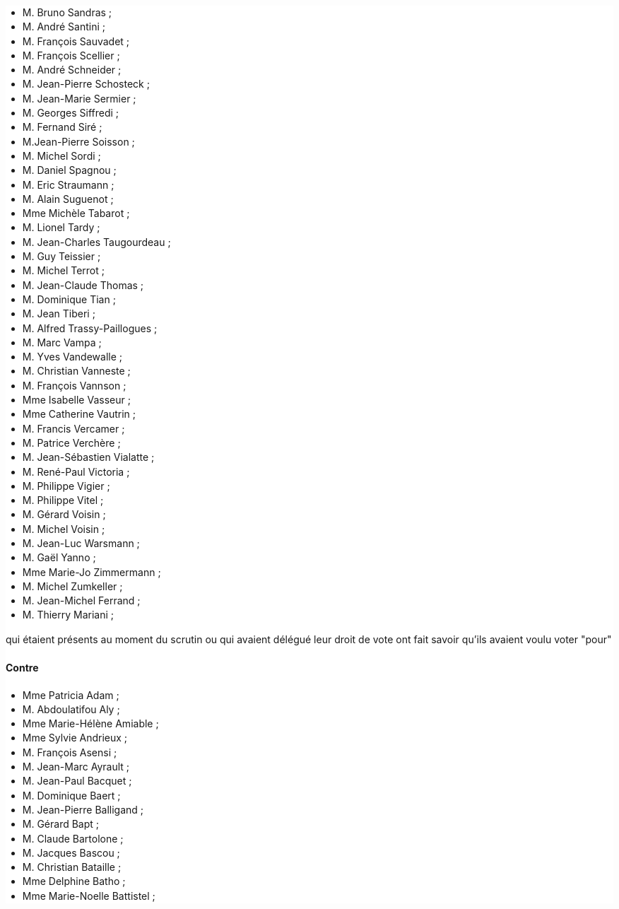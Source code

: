 -   M. Bruno Sandras ;
-   M. André Santini ;
-   M. François Sauvadet ;
-   M. François Scellier ;
-   M. André Schneider ;
-   M. Jean-Pierre Schosteck ;
-   M. Jean-Marie Sermier ;
-   M. Georges Siffredi ;
-   M. Fernand Siré ;
-   M.Jean-Pierre Soisson ;
-   M. Michel Sordi ;
-   M. Daniel Spagnou ;
-   M. Eric Straumann ;
-   M. Alain Suguenot ;
-   Mme Michèle Tabarot ;
-   M. Lionel Tardy ;
-   M. Jean-Charles Taugourdeau ;
-   M. Guy Teissier ;
-   M. Michel Terrot ;
-   M. Jean-Claude Thomas ;
-   M. Dominique Tian ;
-   M. Jean Tiberi ;
-   M. Alfred Trassy-Paillogues ;
-   M. Marc Vampa ;
-   M. Yves Vandewalle ;
-   M. Christian Vanneste ;
-   M. François Vannson ;
-   Mme Isabelle Vasseur ;
-   Mme Catherine Vautrin ;
-   M. Francis Vercamer ;
-   M. Patrice Verchère ;
-   M. Jean-Sébastien Vialatte ;
-   M. René-Paul Victoria ;
-   M. Philippe Vigier ;
-   M. Philippe Vitel ;
-   M. Gérard Voisin ;
-   M. Michel Voisin ;
-   M. Jean-Luc Warsmann ;
-   M. Gaël Yanno ;
-   Mme Marie-Jo Zimmermann ;
-   M. Michel Zumkeller ;
-   M. Jean-Michel Ferrand ;
-   M. Thierry Mariani ;

qui étaient présents au moment du scrutin ou qui avaient délégué leur droit de
vote ont fait savoir qu’ils avaient voulu voter "pour"

#### Contre

-   Mme Patricia Adam ;
-   M. Abdoulatifou Aly ;
-   Mme Marie-Hélène Amiable ;
-   Mme Sylvie Andrieux ;
-   M. François Asensi ;
-   M. Jean-Marc Ayrault ;
-   M. Jean-Paul Bacquet ;
-   M. Dominique Baert ;
-   M. Jean-Pierre Balligand ;
-   M. Gérard Bapt ;
-   M. Claude Bartolone ;
-   M. Jacques Bascou ;
-   M. Christian Bataille ;
-   Mme Delphine Batho ;
-   Mme Marie-Noelle Battistel ;
